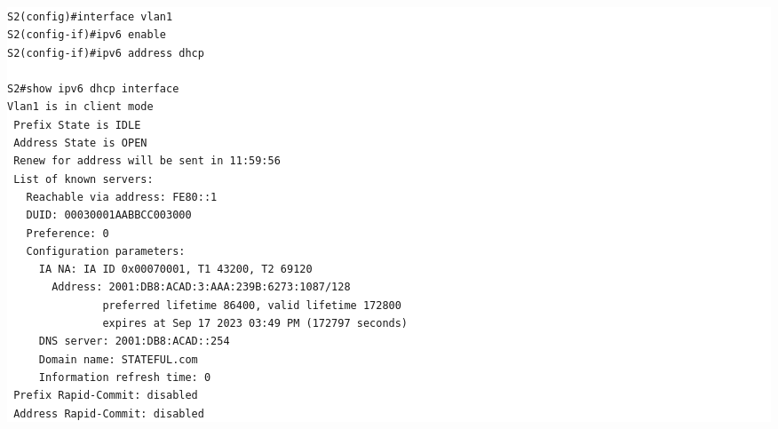  ```
 S2(config)#interface vlan1
 S2(config-if)#ipv6 enable
 S2(config-if)#ipv6 address dhcp

 S2#show ipv6 dhcp interface
Vlan1 is in client mode
  Prefix State is IDLE
  Address State is OPEN
  Renew for address will be sent in 11:59:56
  List of known servers:
    Reachable via address: FE80::1
    DUID: 00030001AABBCC003000
    Preference: 0
    Configuration parameters:
      IA NA: IA ID 0x00070001, T1 43200, T2 69120
        Address: 2001:DB8:ACAD:3:AAA:239B:6273:1087/128
                preferred lifetime 86400, valid lifetime 172800
                expires at Sep 17 2023 03:49 PM (172797 seconds)
      DNS server: 2001:DB8:ACAD::254
      Domain name: STATEFUL.com
      Information refresh time: 0
  Prefix Rapid-Commit: disabled
  Address Rapid-Commit: disabled

 ```
